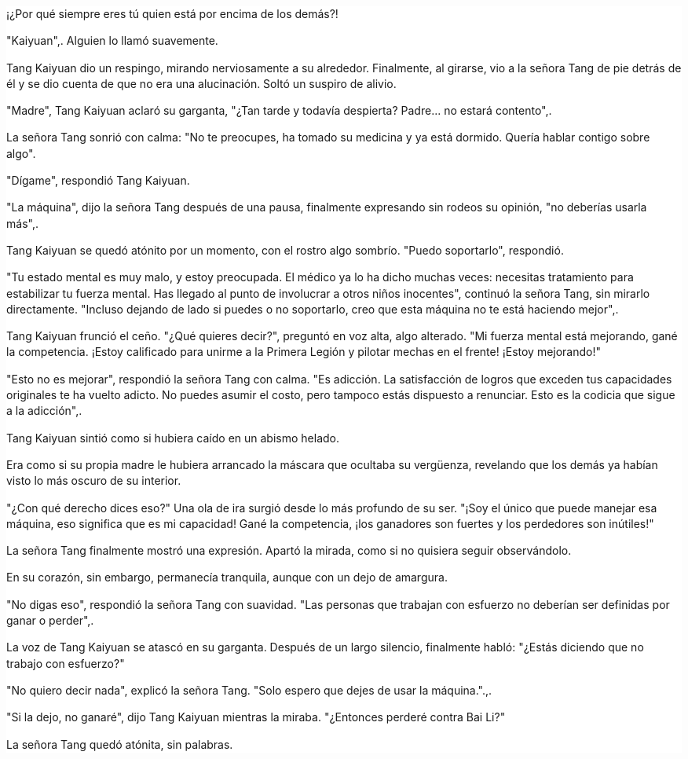 ¡¿Por qué siempre eres tú quien está por encima de los demás?!

"Kaiyuan",. Alguien lo llamó suavemente.

Tang Kaiyuan dio un respingo, mirando nerviosamente a su alrededor. Finalmente, al girarse, vio a la señora Tang de pie detrás de él y se dio cuenta de que no era una alucinación. Soltó un suspiro de alivio.

"Madre", Tang Kaiyuan aclaró su garganta, "¿Tan tarde y todavía despierta? Padre... no estará contento",.

La señora Tang sonrió con calma: "No te preocupes, ha tomado su medicina y ya está dormido. Quería hablar contigo sobre algo".

"Dígame", respondió Tang Kaiyuan.

"La máquina",  dijo la señora Tang después de una pausa, finalmente expresando sin rodeos su opinión, "no deberías usarla más",.

Tang Kaiyuan se quedó atónito por un momento, con el rostro algo sombrío. "Puedo soportarlo", respondió.

"Tu estado mental es muy malo, y estoy preocupada. El médico ya lo ha dicho muchas veces: necesitas tratamiento para estabilizar tu fuerza mental. Has llegado al punto de involucrar a otros niños inocentes",  continuó la señora Tang, sin mirarlo directamente. "Incluso dejando de lado si puedes o no soportarlo, creo que esta máquina no te está haciendo mejor",.

Tang Kaiyuan frunció el ceño. "¿Qué quieres decir?", preguntó en voz alta, algo alterado. "Mi fuerza mental está mejorando, gané la competencia. ¡Estoy calificado para unirme a la Primera Legión y pilotar mechas en el frente! ¡Estoy mejorando!"

"Esto no es mejorar",  respondió la señora Tang con calma. "Es adicción. La satisfacción de logros que exceden tus capacidades originales te ha vuelto adicto. No puedes asumir el costo, pero tampoco estás dispuesto a renunciar. Esto es la codicia que sigue a la adicción",.

Tang Kaiyuan sintió como si hubiera caído en un abismo helado.

Era como si su propia madre le hubiera arrancado la máscara que ocultaba su vergüenza, revelando que los demás ya habían visto lo más oscuro de su interior.

"¿Con qué derecho dices eso?" Una ola de ira surgió desde lo más profundo de su ser. "¡Soy el único que puede manejar esa máquina, eso significa que es mi capacidad! Gané la competencia, ¡los ganadores son fuertes y los perdedores son inútiles!"

La señora Tang finalmente mostró una expresión. Apartó la mirada, como si no quisiera seguir observándolo.

En su corazón, sin embargo, permanecía tranquila, aunque con un dejo de amargura.

"No digas eso",  respondió la señora Tang con suavidad. "Las personas que trabajan con esfuerzo no deberían ser definidas por ganar o perder",.

La voz de Tang Kaiyuan se atascó en su garganta. Después de un largo silencio, finalmente habló: "¿Estás diciendo que no trabajo con esfuerzo?"

"No quiero decir nada",  explicó la señora Tang. "Solo espero que dejes de usar la máquina.".,.

"Si la dejo, no ganaré",  dijo Tang Kaiyuan mientras la miraba. "¿Entonces perderé contra Bai Li?"

La señora Tang quedó atónita, sin palabras.
